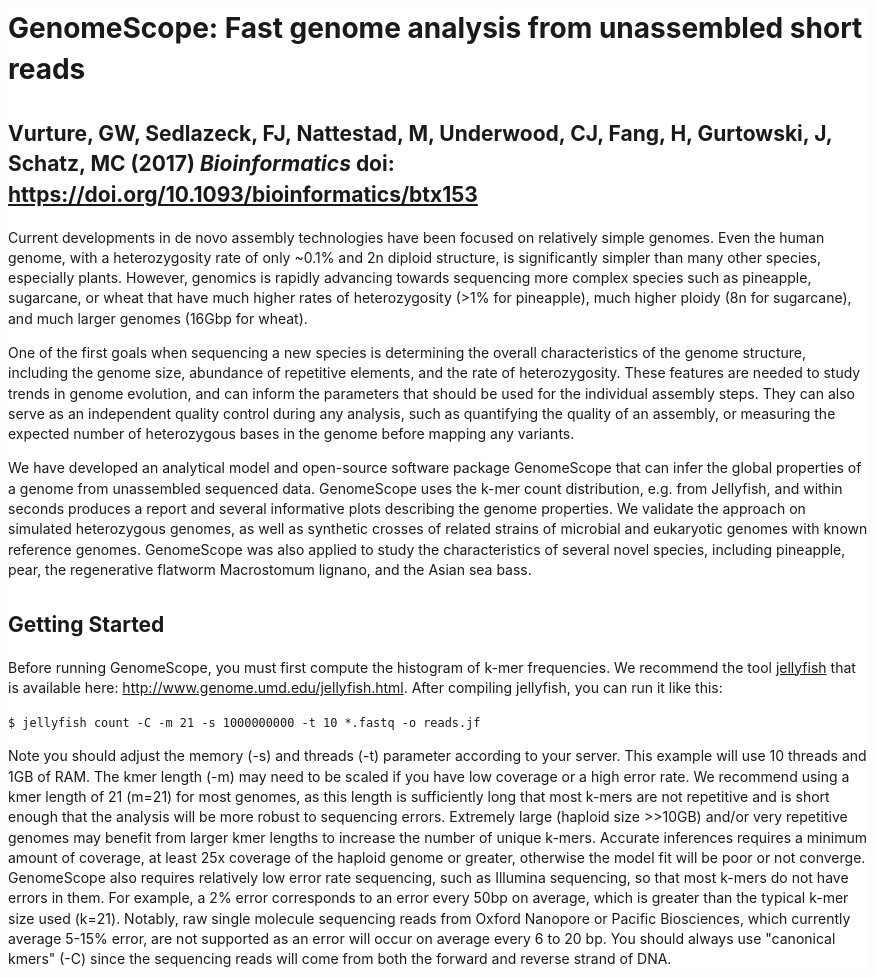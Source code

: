 # GenomeScope: Fast genome analysis from unassembled short reads
## Vurture, GW, Sedlazeck, FJ, Nattestad, M, Underwood, CJ, Fang, H, Gurtowski, J, Schatz, MC (2017) *Bioinformatics* doi: https://doi.org/10.1093/bioinformatics/btx153

Current developments in de novo assembly technologies have been focused on relatively simple genomes. Even the human genome, with a heterozygosity rate of only ~0.1% and 2n diploid structure, is significantly simpler than many other species, especially plants. However, genomics is rapidly advancing towards sequencing more complex species such as pineapple, sugarcane, or wheat that have much higher rates of heterozygosity (>1% for pineapple), much higher ploidy (8n for sugarcane), and much larger genomes (16Gbp for wheat).

One of the first goals when sequencing a new species is determining the overall characteristics of the genome structure, including the genome size, abundance of repetitive elements, and the rate of heterozygosity. These features are needed to study trends in genome evolution, and can inform the parameters that should be used for the individual assembly steps. They can also serve as an independent quality control during any analysis, such as quantifying the quality of an assembly, or measuring the expected number of heterozygous bases in the genome before mapping any variants.

We have developed an analytical model and open-source software package GenomeScope that can infer the global properties of a genome from unassembled sequenced data. GenomeScope uses the k-mer count distribution, e.g. from Jellyfish, and within seconds produces a report and several informative plots describing the genome properties. We validate the approach on simulated heterozygous genomes, as well as synthetic crosses of related strains of microbial and eukaryotic genomes with known reference genomes. GenomeScope was also applied to study the characteristics of several novel species, including pineapple, pear, the regenerative flatworm Macrostomum lignano, and the Asian sea bass.

## Getting Started

Before running GenomeScope, you must first compute the histogram of k-mer frequencies. We recommend the tool [jellyfish](https://academic.oup.com/bioinformatics/article/27/6/764/234905/A-fast-lock-free-approach-for-efficient-parallel)  that is available here: http://www.genome.umd.edu/jellyfish.html. After compiling jellyfish, you can run it like this:

    $ jellyfish count -C -m 21 -s 1000000000 -t 10 *.fastq -o reads.jf
  
Note you should adjust the memory (-s) and threads (-t) parameter according to your server. This example will use 10 threads and 1GB of RAM. The kmer length (-m) may need to be scaled if you have low coverage or a high error rate. We recommend using a kmer length of 21 (m=21) for most genomes, as this length is sufficiently long that most k-mers are not repetitive and is short enough that the analysis will be more robust to sequencing errors. Extremely large (haploid size >>10GB) and/or very repetitive genomes may benefit from larger kmer lengths to increase the number of unique k-mers. Accurate inferences requires a minimum amount of coverage, at least 25x coverage of the haploid genome or greater, otherwise the model fit will be poor or not converge. GenomeScope also requires relatively low error rate sequencing, such as Illumina sequencing, so that most k-mers do not have errors in them. For example, a 2% error corresponds to an error every 50bp on average, which is greater than the typical k-mer size used (k=21). Notably, raw single molecule sequencing reads from Oxford Nanopore or Pacific Biosciences, which currently average 5-15% error, are not supported as an error will occur on average every 6 to 20 bp. You should always use "canonical kmers" (-C) since the sequencing reads will come from both the forward and reverse strand of DNA.
